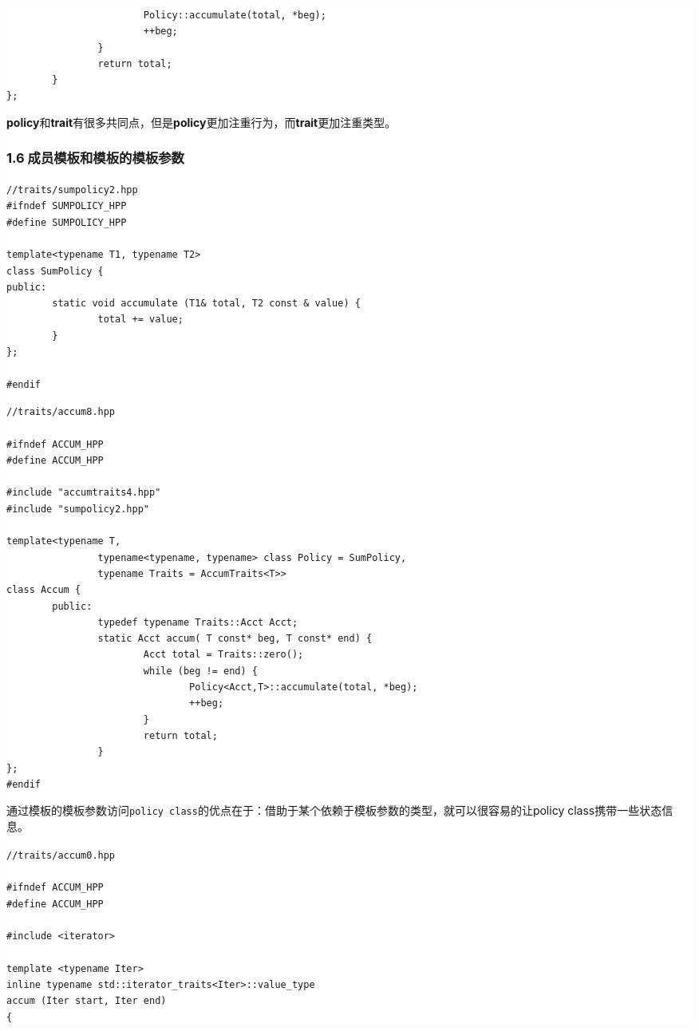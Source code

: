 ```
                        Policy::accumulate(total, *beg);
                        ++beg;
                }
                return total;
        }
};
```
**policy**和**trait**有很多共同点，但是**policy**更加注重行为，而**trait**更加注重类型。

### 1.6 成员模板和模板的模板参数
```
//traits/sumpolicy2.hpp
#ifndef SUMPOLICY_HPP
#define SUMPOLICY_HPP

template<typename T1, typename T2>
class SumPolicy {
public:
        static void accumulate (T1& total, T2 const & value) {
                total += value;
        }
};

#endif
```
```
//traits/accum8.hpp

#ifndef ACCUM_HPP
#define ACCUM_HPP

#include "accumtraits4.hpp"
#include "sumpolicy2.hpp"

template<typename T, 
                typename<typename, typename> class Policy = SumPolicy,
                typename Traits = AccumTraits<T>>
class Accum {
        public:
                typedef typename Traits::Acct Acct;
                static Acct accum( T const* beg, T const* end) {
                        Acct total = Traits::zero();
                        while (beg != end) {
                                Policy<Acct,T>::accumulate(total, *beg);
                                ++beg;
                        }
                        return total;
                }
};
#endif
```
通过模板的模板参数访问`policy class`的优点在于：借助于某个依赖于模板参数的类型，就可以很容易的让policy class携带一些状态信息。
```
//traits/accum0.hpp

#ifndef ACCUM_HPP
#define ACCUM_HPP

#include <iterator>

template <typename Iter>
inline typename std::iterator_traits<Iter>::value_type
accum (Iter start, Iter end)
{
```